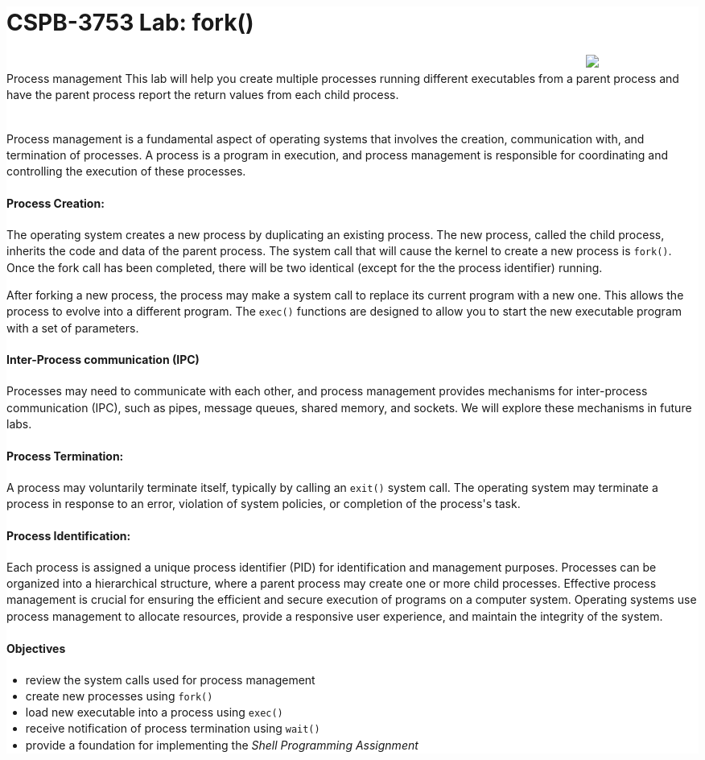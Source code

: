 # CSPB-3753 Lab: fork()
<figure width=100%>
  <IMG SRC="https://www.colorado.edu/cs/profiles/express/themes/cuspirit/logo.png" WIDTH=100 ALIGN="right">
</figure>
<br>
Process management 
This lab will help you create multiple processes running different executables from a parent process and have the parent process report the return values from each child process.<br><br>

Process management is a fundamental aspect of operating systems that involves the creation, communication with, and termination of processes. A process is a program in execution, and process management is responsible for coordinating and controlling the execution of these processes. 

#### Process Creation:

The operating system creates a new process by duplicating an existing process. The new process, called the child process, inherits the code and data of the parent process.  The system call that will cause the kernel to create a new process is `fork()`.  Once the fork call has been completed, there will be two identical (except for the the process identifier) running. 

After forking a new process, the process may make a system call to replace its current program with a new one. This allows the process to evolve into a different program.  The `exec()` functions are designed to allow you to start the new executable program with a set of parameters.


#### Inter-Process communication (IPC)
Processes may need to communicate with each other, and process management provides mechanisms for inter-process communication (IPC), such as pipes, message queues, shared memory, and sockets.  We will explore these mechanisms in future labs.


#### Process Termination:
A process may voluntarily terminate itself, typically by calling an `exit()` system call.  The operating system may terminate a process in response to an error, violation of system policies, or completion of the process's task.
#### Process Identification:

Each process is assigned a unique process identifier (PID) for identification and management purposes.
Processes can be organized into a hierarchical structure, where a parent process may create one or more child processes.  Effective process management is crucial for ensuring the efficient and secure execution of programs on a computer system. Operating systems use process management to allocate resources, provide a responsive user experience, and maintain the integrity of the system.

#### **Objectives**

* review the system calls used for process management
* create new processes using `fork()`
* load new executable into a process using `exec()`
* receive notification of process termination using `wait()`
* provide a foundation for implementing the *Shell Programming Assignment*
